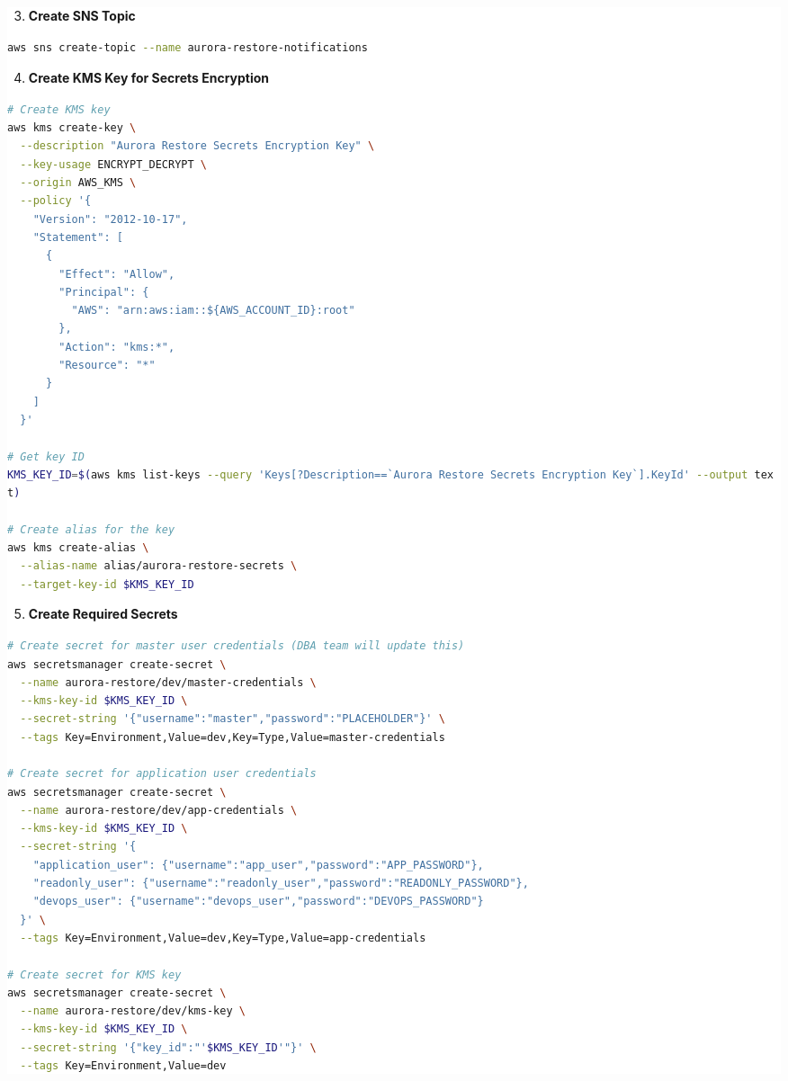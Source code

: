 3. **Create SNS Topic**
```bash
aws sns create-topic --name aurora-restore-notifications
```

4. **Create KMS Key for Secrets Encryption**
```bash
# Create KMS key
aws kms create-key \
  --description "Aurora Restore Secrets Encryption Key" \
  --key-usage ENCRYPT_DECRYPT \
  --origin AWS_KMS \
  --policy '{
    "Version": "2012-10-17",
    "Statement": [
      {
        "Effect": "Allow",
        "Principal": {
          "AWS": "arn:aws:iam::${AWS_ACCOUNT_ID}:root"
        },
        "Action": "kms:*",
        "Resource": "*"
      }
    ]
  }'

# Get key ID
KMS_KEY_ID=$(aws kms list-keys --query 'Keys[?Description==`Aurora Restore Secrets Encryption Key`].KeyId' --output text)

# Create alias for the key
aws kms create-alias \
  --alias-name alias/aurora-restore-secrets \
  --target-key-id $KMS_KEY_ID
```

5. **Create Required Secrets**
```bash
# Create secret for master user credentials (DBA team will update this)
aws secretsmanager create-secret \
  --name aurora-restore/dev/master-credentials \
  --kms-key-id $KMS_KEY_ID \
  --secret-string '{"username":"master","password":"PLACEHOLDER"}' \
  --tags Key=Environment,Value=dev,Key=Type,Value=master-credentials

# Create secret for application user credentials
aws secretsmanager create-secret \
  --name aurora-restore/dev/app-credentials \
  --kms-key-id $KMS_KEY_ID \
  --secret-string '{
    "application_user": {"username":"app_user","password":"APP_PASSWORD"},
    "readonly_user": {"username":"readonly_user","password":"READONLY_PASSWORD"},
    "devops_user": {"username":"devops_user","password":"DEVOPS_PASSWORD"}
  }' \
  --tags Key=Environment,Value=dev,Key=Type,Value=app-credentials

# Create secret for KMS key
aws secretsmanager create-secret \
  --name aurora-restore/dev/kms-key \
  --kms-key-id $KMS_KEY_ID \
  --secret-string '{"key_id":"'$KMS_KEY_ID'"}' \
  --tags Key=Environment,Value=dev
```
